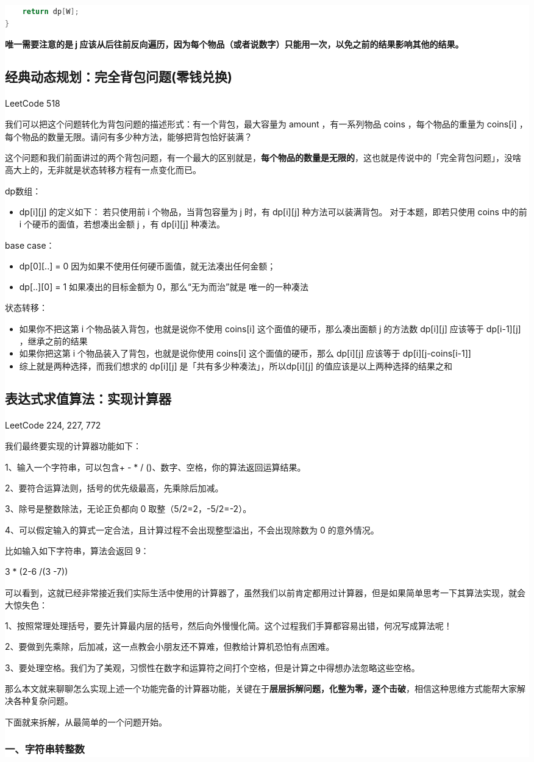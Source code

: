 ```java
    return dp[W];
}
```

**唯⼀需要注意的是 j 应该从后往前反向遍历，因为每个物品（或者说数字）只能⽤⼀次，以免之前的结果影响其他的结果。**

## 经典动态规划：完全背包问题(零钱兑换)

LeetCode 518

我们可以把这个问题转化为背包问题的描述形式：有⼀个背包，最⼤容量为 amount ，有⼀系列物品 coins ，每个物品的重量为 coins[i] ，每个物品的数量⽆限。请问有多少种⽅法，能够把背包恰好装满？

这个问题和我们前⾯讲过的两个背包问题，有⼀个最⼤的区别就是，**每个物品的数量是⽆限的**，这也就是传说中的「完全背包问题」，没啥⾼⼤上的，⽆⾮就是状态转移⽅程有⼀点变化⽽已。

dp数组：
* dp[i][j] 的定义如下： 若只使⽤前 i 个物品，当背包容量为 j 时，有 dp[i][j] 种⽅法可以装满背包。 对于本题，即若只使⽤ coins 中的前 i 个硬币的⾯值，若想凑出⾦额 j ，有 dp[i][j] 种凑法。

base case：
* dp[0][..] = 0 因为如果不使⽤任何硬币⾯值，就⽆法凑出任何⾦额；

* dp[..][0] = 1 如果凑出的⽬标⾦额为 0，那么“⽆为⽽治”就是 唯⼀的⼀种凑法

状态转移：
* 如果你不把这第 i 个物品装⼊背包，也就是说你不使⽤ coins[i] 这个⾯值的硬币，那么凑出⾯额 j 的⽅法数 dp[i][j] 应该等于 dp[i-1][j] ，继承之前的结果
* 如果你把这第 i 个物品装⼊了背包，也就是说你使⽤ coins[i] 这个⾯值的硬币，那么 dp[i][j] 应该等于 dp[i][j-coins[i-1]]
* 综上就是两种选择，⽽我们想求的 dp[i][j] 是「共有多少种凑法」，所以dp[i][j] 的值应该是以上两种选择的结果之和

## 表达式求值算法：实现计算器

LeetCode 224, 227, 772

我们最终要实现的计算器功能如下：

1、输入一个字符串，可以包含+ - * / ()、数字、空格，你的算法返回运算结果。

2、要符合运算法则，括号的优先级最高，先乘除后加减。

3、除号是整数除法，无论正负都向 0 取整（5/2=2，-5/2=-2）。

4、可以假定输入的算式一定合法，且计算过程不会出现整型溢出，不会出现除数为 0 的意外情况。

比如输入如下字符串，算法会返回 9：

3 * (2-6 /(3 -7))

可以看到，这就已经非常接近我们实际生活中使用的计算器了，虽然我们以前肯定都用过计算器，但是如果简单思考一下其算法实现，就会大惊失色：

1、按照常理处理括号，要先计算最内层的括号，然后向外慢慢化简。这个过程我们手算都容易出错，何况写成算法呢！

2、要做到先乘除，后加减，这一点教会小朋友还不算难，但教给计算机恐怕有点困难。

3、要处理空格。我们为了美观，习惯性在数字和运算符之间打个空格，但是计算之中得想办法忽略这些空格。

那么本文就来聊聊怎么实现上述一个功能完备的计算器功能，关键在于**层层拆解问题，化整为零，逐个击破**，相信这种思维方式能帮大家解决各种复杂问题。

下面就来拆解，从最简单的一个问题开始。

### 一、字符串转整数
